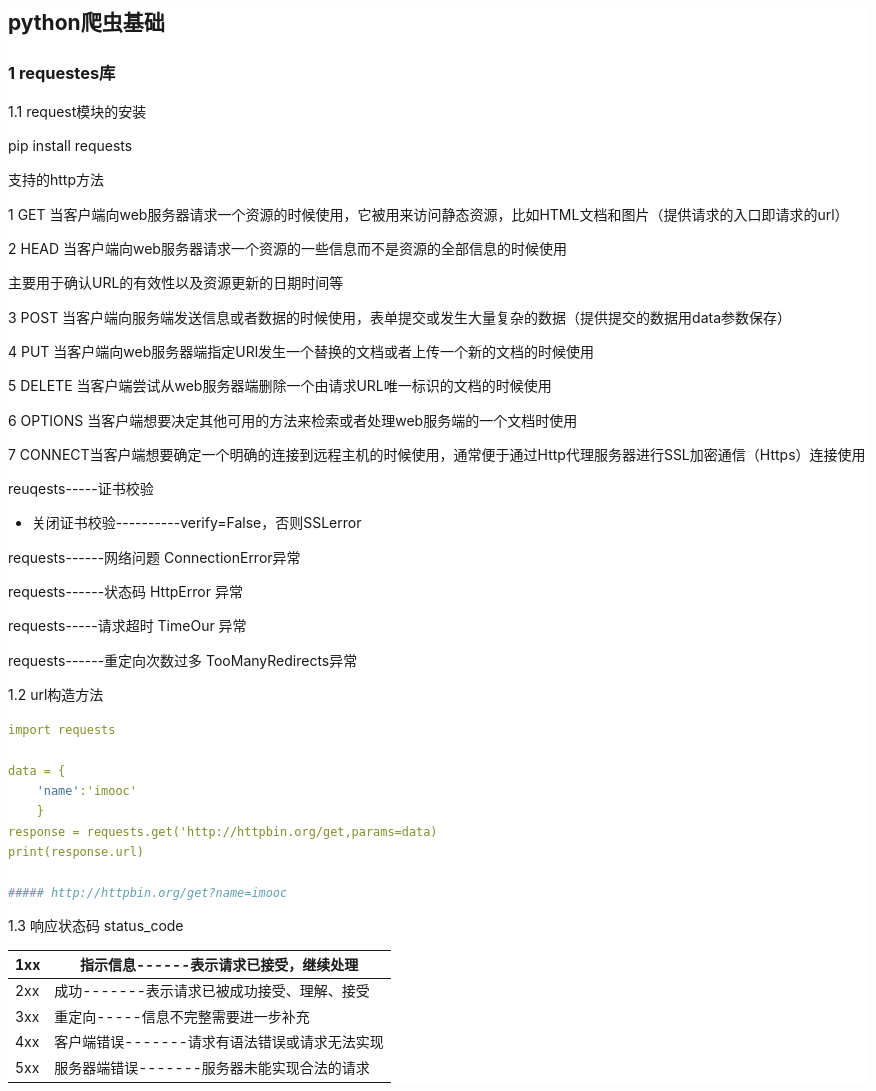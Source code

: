 ## python爬虫基础

### 1 requestes库

1.1 request模块的安装

pip install requests

支持的http方法

1 GET 当客户端向web服务器请求一个资源的时候使用，它被用来访问静态资源，比如HTML文档和图片（提供请求的入口即请求的url）

2 HEAD 当客户端向web服务器请求一个资源的一些信息而不是资源的全部信息的时候使用

主要用于确认URL的有效性以及资源更新的日期时间等

3 POST 当客户端向服务端发送信息或者数据的时候使用，表单提交或发生大量复杂的数据（提供提交的数据用data参数保存）

4 PUT 当客户端向web服务器端指定URl发生一个替换的文档或者上传一个新的文档的时候使用

5 DELETE 当客户端尝试从web服务器端删除一个由请求URL唯一标识的文档的时候使用

6 OPTIONS 当客户端想要决定其他可用的方法来检索或者处理web服务端的一个文档时使用

7 CONNECT当客户端想要确定一个明确的连接到远程主机的时候使用，通常便于通过Http代理服务器进行SSL加密通信（Https）连接使用

reuqests-----证书校验

- 关闭证书校验----------verify=False，否则SSLerror

requests------网络问题     ConnectionError异常

requests------状态码        HttpError 异常

requests-----请求超时     TimeOur  异常

requests------重定向次数过多    TooManyRedirects异常

1.2 url构造方法  

```yaml
import requests

data = {
    'name':'imooc'
    } 
response = requests.get('http://httpbin.org/get,params=data)
print(response.url)

##### http://httpbin.org/get?name=imooc
```

1.3 响应状态码  status_code

| 1xx  | **指示信息------表示请求已接受，继续处理**    |
| ---- | --------------------------------------------- |
| 2xx  | 成功-------表示请求已被成功接受、理解、接受   |
| 3xx  | 重定向-----信息不完整需要进一步补充           |
| 4xx  | 客户端错误-------请求有语法错误或请求无法实现 |
| 5xx  | 服务器端错误-------服务器未能实现合法的请求   |
